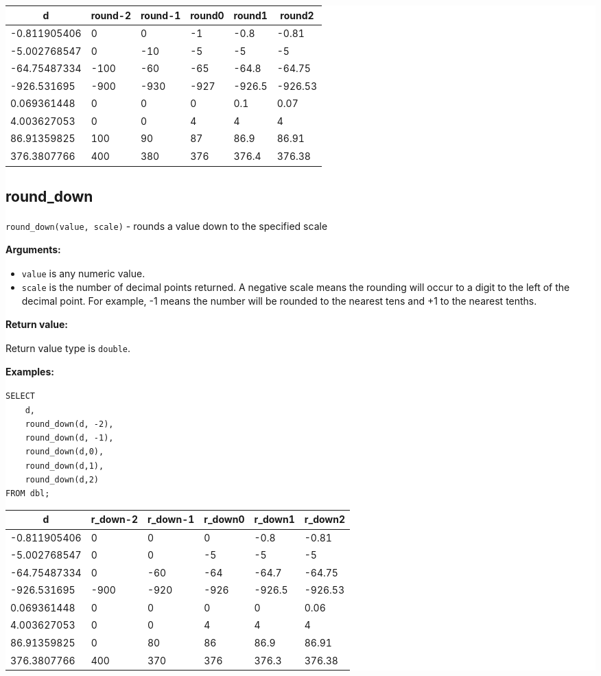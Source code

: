 | d            | round-2 | round-1 | round0 | round1 | round2  |
| ------------ | ------- | ------- | ------ | ------ | ------- |
| -0.811905406 | 0       | 0       | -1     | -0.8   | -0.81   |
| -5.002768547 | 0       | -10     | -5     | -5     | -5      |
| -64.75487334 | -100    | -60     | -65    | -64.8  | -64.75  |
| -926.531695  | -900    | -930    | -927   | -926.5 | -926.53 |
| 0.069361448  | 0       | 0       | 0      | 0.1    | 0.07    |
| 4.003627053  | 0       | 0       | 4      | 4      | 4       |
| 86.91359825  | 100     | 90      | 87     | 86.9   | 86.91   |
| 376.3807766  | 400     | 380     | 376    | 376.4  | 376.38  |

## round_down

`round_down(value, scale)` - rounds a value down to the specified scale

**Arguments:**

- `value` is any numeric value.
- `scale` is the number of decimal points returned. A negative scale means the
  rounding will occur to a digit to the left of the decimal point. For example,
  -1 means the number will be rounded to the nearest tens and +1 to the nearest
  tenths.

**Return value:**

Return value type is `double`.

**Examples:**

```questdb-sql
SELECT
    d,
    round_down(d, -2),
    round_down(d, -1),
    round_down(d,0),
    round_down(d,1),
    round_down(d,2)
FROM dbl;
```

| d            | r_down-2 | r_down-1 | r_down0 | r_down1 | r_down2 |
| ------------ | -------- | -------- | ------- | ------- | ------- |
| -0.811905406 | 0        | 0        | 0       | -0.8    | -0.81   |
| -5.002768547 | 0        | 0        | -5      | -5      | -5      |
| -64.75487334 | 0        | -60      | -64     | -64.7   | -64.75  |
| -926.531695  | -900     | -920     | -926    | -926.5  | -926.53 |
| 0.069361448  | 0        | 0        | 0       | 0       | 0.06    |
| 4.003627053  | 0        | 0        | 4       | 4       | 4       |
| 86.91359825  | 0        | 80       | 86      | 86.9    | 86.91   |
| 376.3807766  | 400      | 370      | 376     | 376.3   | 376.38  |
